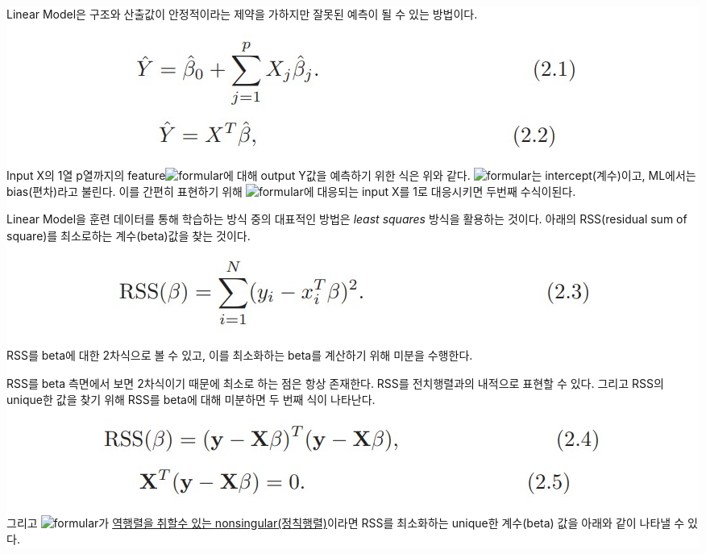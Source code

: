 Linear Model은 구조와 산출값이 안정적이라는 제약을 가하지만 잘못된 예측이 될 수 있는 방법이다.

<div align="center">
<img src="imgs/eq_2_1.jpg">
</div>

<div align="center">
<img src="imgs/eq_2_2.jpg">
</div>

Input X의 1열 p열까지의 feature![formular](https://render.githubusercontent.com/render/math?math=X^{T}=(X_1,X_2,...,X_p))에 대해 output Y값을 예측하기 위한 식은 위와 같다. ![formular](https://render.githubusercontent.com/render/math?math=\hat{\beta}_0)는 intercept(계수)이고, ML에서는 bias(편차)라고 불린다. 이를 간편히 표현하기 위해 ![formular](https://render.githubusercontent.com/render/math?math=\hat{\beta}_0)에 대응되는 input X를 1로 대응시키면 두번째 수식이된다.

Linear Model을 훈련 데이터를 통해 학습하는 방식 중의 대표적인 방법은 *least squares* 방식을 활용하는 것이다. 아래의 RSS(residual sum of square)를 최소로하는 계수(beta)값을 찾는 것이다.

<div align="center">
<img src="imgs/eq_2_3.jpg">
</div>

RSS를 beta에 대한 2차식으로 볼 수 있고, 이를 최소화하는 beta를 계산하기 위해 미분을 수행한다.

RSS를 beta 측면에서 보면 2차식이기 때문에 최소로 하는 점은 항상 존재한다. RSS를 전치행렬과의 내적으로 표현할 수 있다. 그리고 RSS의 unique한 값을 찾기 위해 RSS를 beta에 대해 미분하면 두 번째 식이 나타난다.

<div align="center">
<img src="imgs/eq_2_4.jpg"></br>
<img src="imgs/eq_2_5.jpg">
</div>

그리고 ![formular](https://render.githubusercontent.com/render/math?math=X^T{X})가 <a href="https://datacookbook.kr/81"> 역행렬을 취할수 있는 nonsingular(정칙행렬)</a>이라면 RSS를 최소화하는 unique한 계수(beta) 값을 아래와 같이 나타낼 수 있다.
